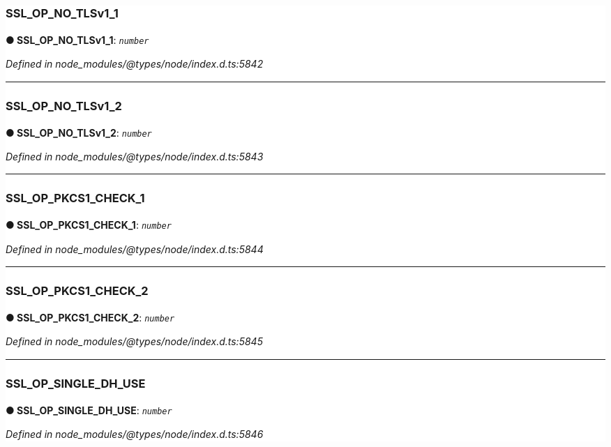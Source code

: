 ###  SSL_OP_NO_TLSv1_1

**●  SSL_OP_NO_TLSv1_1**:  *`number`* 

*Defined in node_modules/@types/node/index.d.ts:5842*





___

<a id="ssl_op_no_tlsv1_2"></a>

###  SSL_OP_NO_TLSv1_2

**●  SSL_OP_NO_TLSv1_2**:  *`number`* 

*Defined in node_modules/@types/node/index.d.ts:5843*





___

<a id="ssl_op_pkcs1_check_1"></a>

###  SSL_OP_PKCS1_CHECK_1

**●  SSL_OP_PKCS1_CHECK_1**:  *`number`* 

*Defined in node_modules/@types/node/index.d.ts:5844*





___

<a id="ssl_op_pkcs1_check_2"></a>

###  SSL_OP_PKCS1_CHECK_2

**●  SSL_OP_PKCS1_CHECK_2**:  *`number`* 

*Defined in node_modules/@types/node/index.d.ts:5845*





___

<a id="ssl_op_single_dh_use"></a>

###  SSL_OP_SINGLE_DH_USE

**●  SSL_OP_SINGLE_DH_USE**:  *`number`* 

*Defined in node_modules/@types/node/index.d.ts:5846*




